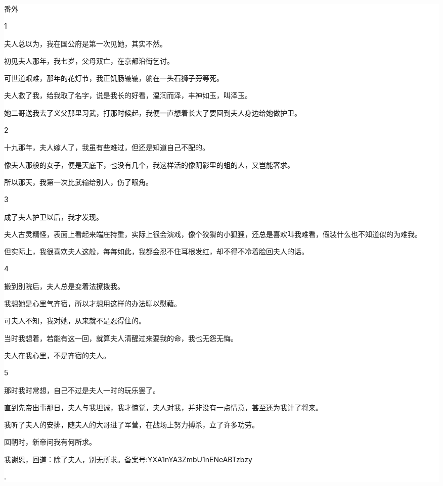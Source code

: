 番外

1

夫人总以为，我在国公府是第一次见她，其实不然。

初见夫人那年，我七岁，父母双亡，在京都沿街乞讨。

可世道艰难，那年的花灯节，我正饥肠辘辘，躺在一头石狮子旁等死。

夫人救了我，给我取了名字，说是我长的好看，温润而泽，丰神如玉，叫泽玉。

她二哥送我去了义父那里习武，打那时候起，我便一直想着长大了要回到夫人身边给她做护卫。

2

十九那年，夫人嫁人了，我虽有些难过，但还是知道自己不配的。

像夫人那般的女子，便是天底下，也没有几个，我这样活的像阴影里的蛆的人，又岂能奢求。

所以那天，我第一次比武输给别人，伤了眼角。

3

成了夫人护卫以后，我才发现。

夫人古灵精怪，表面上看起来端庄持重，实际上很会演戏，像个狡猾的小狐狸，还总是喜欢叫我难看，假装什么也不知道似的为难我。

但实际上，我很喜欢夫人这般，每每如此，我都会忍不住耳根发红，却不得不冷着脸回夫人的话。

4

搬到别院后，夫人总是变着法撩拨我。

我想她是心里气齐宿，所以才想用这样的办法聊以慰藉。

可夫人不知，我对她，从来就不是忍得住的。

当时我想着，若能有这一回，就算夫人清醒过来要我的命，我也无怨无悔。

夫人在我心里，不是齐宿的夫人。

5

那时我时常想，自己不过是夫人一时的玩乐罢了。

直到先帝出事那日，夫人与我坦诚，我才惊觉，夫人对我，并非没有一点情意，甚至还为我计了将来。

我听了夫人的安排，随夫人的大哥进了军营，在战场上努力搏杀，立了许多功劳。

回朝时，新帝问我有何所求。

我谢恩，回道：除了夫人，别无所求。备案号:YXA1nYA3ZmbU1nENeABTzbzy

.